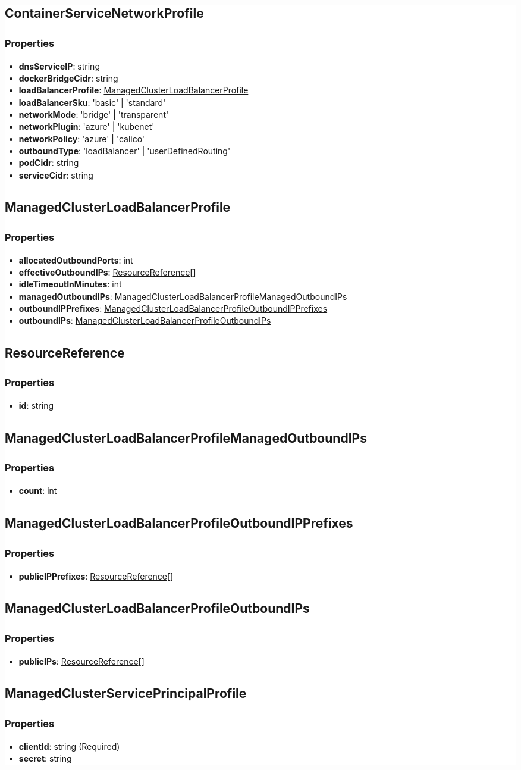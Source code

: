 ## ContainerServiceNetworkProfile
### Properties
* **dnsServiceIP**: string
* **dockerBridgeCidr**: string
* **loadBalancerProfile**: [ManagedClusterLoadBalancerProfile](#managedclusterloadbalancerprofile)
* **loadBalancerSku**: 'basic' | 'standard'
* **networkMode**: 'bridge' | 'transparent'
* **networkPlugin**: 'azure' | 'kubenet'
* **networkPolicy**: 'azure' | 'calico'
* **outboundType**: 'loadBalancer' | 'userDefinedRouting'
* **podCidr**: string
* **serviceCidr**: string

## ManagedClusterLoadBalancerProfile
### Properties
* **allocatedOutboundPorts**: int
* **effectiveOutboundIPs**: [ResourceReference](#resourcereference)[]
* **idleTimeoutInMinutes**: int
* **managedOutboundIPs**: [ManagedClusterLoadBalancerProfileManagedOutboundIPs](#managedclusterloadbalancerprofilemanagedoutboundips)
* **outboundIPPrefixes**: [ManagedClusterLoadBalancerProfileOutboundIPPrefixes](#managedclusterloadbalancerprofileoutboundipprefixes)
* **outboundIPs**: [ManagedClusterLoadBalancerProfileOutboundIPs](#managedclusterloadbalancerprofileoutboundips)

## ResourceReference
### Properties
* **id**: string

## ManagedClusterLoadBalancerProfileManagedOutboundIPs
### Properties
* **count**: int

## ManagedClusterLoadBalancerProfileOutboundIPPrefixes
### Properties
* **publicIPPrefixes**: [ResourceReference](#resourcereference)[]

## ManagedClusterLoadBalancerProfileOutboundIPs
### Properties
* **publicIPs**: [ResourceReference](#resourcereference)[]

## ManagedClusterServicePrincipalProfile
### Properties
* **clientId**: string (Required)
* **secret**: string
